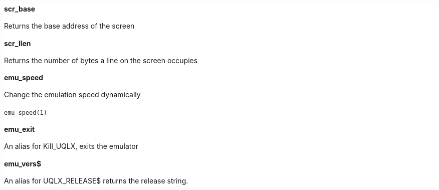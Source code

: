 **scr_base**

Returns the base address of the screen

**scr_llen**

Returns the number of bytes a line on the screen occupies

**emu_speed**

Change the emulation speed dynamically
```
emu_speed(1)
```

**emu_exit**

An alias for Kill_UQLX, exits the emulator

**emu_vers$**

An alias for UQLX_RELEASE$ returns the release string.


